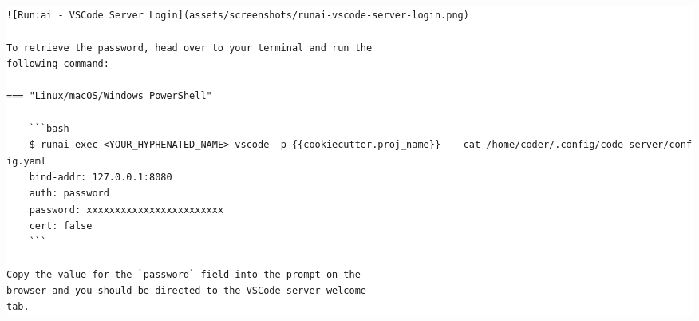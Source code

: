     ![Run:ai - VSCode Server Login](assets/screenshots/runai-vscode-server-login.png)

    To retrieve the password, head over to your terminal and run the
    following command:

    === "Linux/macOS/Windows PowerShell"

        ```bash
        $ runai exec <YOUR_HYPHENATED_NAME>-vscode -p {{cookiecutter.proj_name}} -- cat /home/coder/.config/code-server/config.yaml
        bind-addr: 127.0.0.1:8080
        auth: password
        password: xxxxxxxxxxxxxxxxxxxxxxxx
        cert: false
        ```

    Copy the value for the `password` field into the prompt on the 
    browser and you should be directed to the VSCode server welcome 
    tab.
